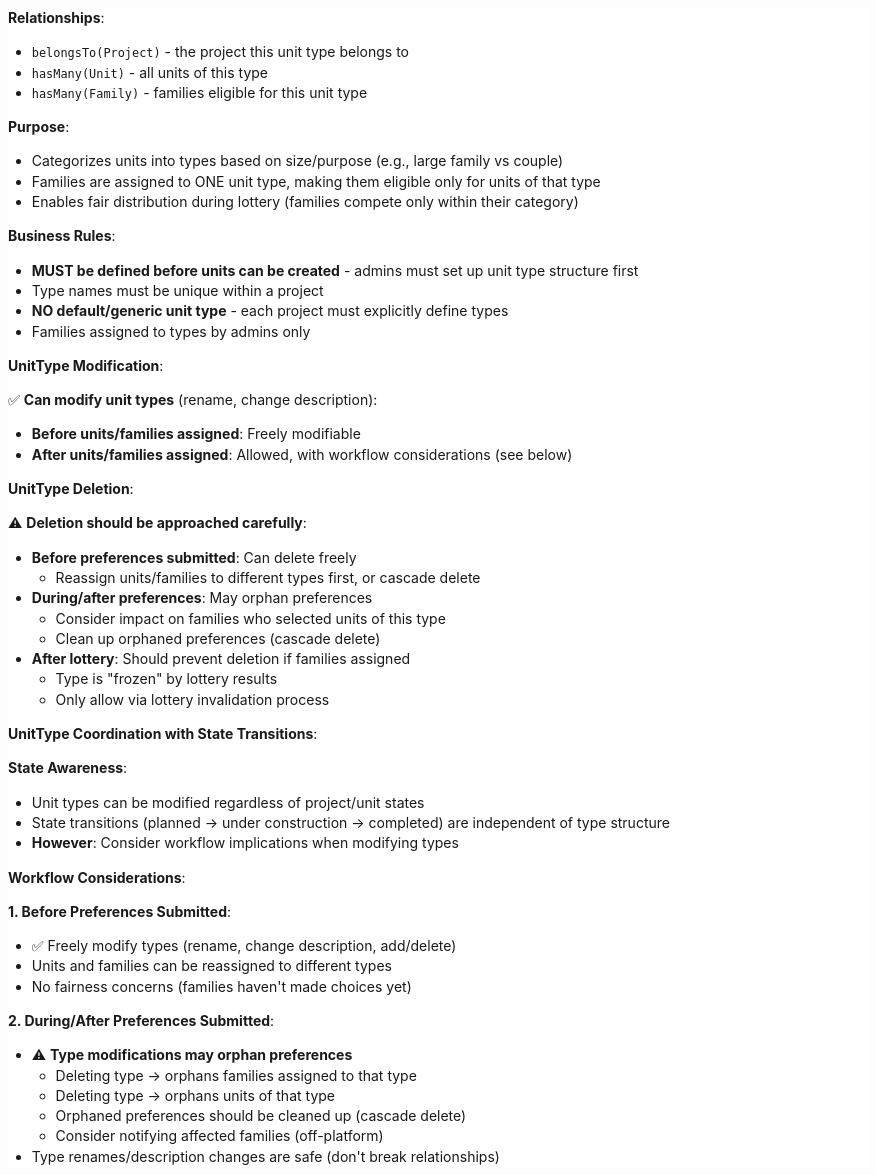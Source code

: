 **Relationships**:

- `belongsTo(Project)` - the project this unit type belongs to
- `hasMany(Unit)` - all units of this type
- `hasMany(Family)` - families eligible for this unit type

**Purpose**:

- Categorizes units into types based on size/purpose (e.g., large family vs couple)
- Families are assigned to ONE unit type, making them eligible only for units of that type
- Enables fair distribution during lottery (families compete only within their category)

**Business Rules**:

- **MUST be defined before units can be created** - admins must set up unit type structure first
- Type names must be unique within a project
- **NO default/generic unit type** - each project must explicitly define types
- Families assigned to types by admins only

**UnitType Modification**:

✅ **Can modify unit types** (rename, change description):

- **Before units/families assigned**: Freely modifiable
- **After units/families assigned**: Allowed, with workflow considerations (see below)

**UnitType Deletion**:

⚠️ **Deletion should be approached carefully**:

- **Before preferences submitted**: Can delete freely
  - Reassign units/families to different types first, or cascade delete
- **During/after preferences**: May orphan preferences
  - Consider impact on families who selected units of this type
  - Clean up orphaned preferences (cascade delete)
- **After lottery**: Should prevent deletion if families assigned
  - Type is "frozen" by lottery results
  - Only allow via lottery invalidation process

**UnitType Coordination with State Transitions**:

**State Awareness**:

- Unit types can be modified regardless of project/unit states
- State transitions (planned → under construction → completed) are independent of type structure
- **However**: Consider workflow implications when modifying types

**Workflow Considerations**:

**1. Before Preferences Submitted**:

- ✅ Freely modify types (rename, change description, add/delete)
- Units and families can be reassigned to different types
- No fairness concerns (families haven't made choices yet)

**2. During/After Preferences Submitted**:

- ⚠️ **Type modifications may orphan preferences**
  - Deleting type → orphans families assigned to that type
  - Deleting type → orphans units of that type
  - Orphaned preferences should be cleaned up (cascade delete)
  - Consider notifying affected families (off-platform)
- Type renames/description changes are safe (don't break relationships)
